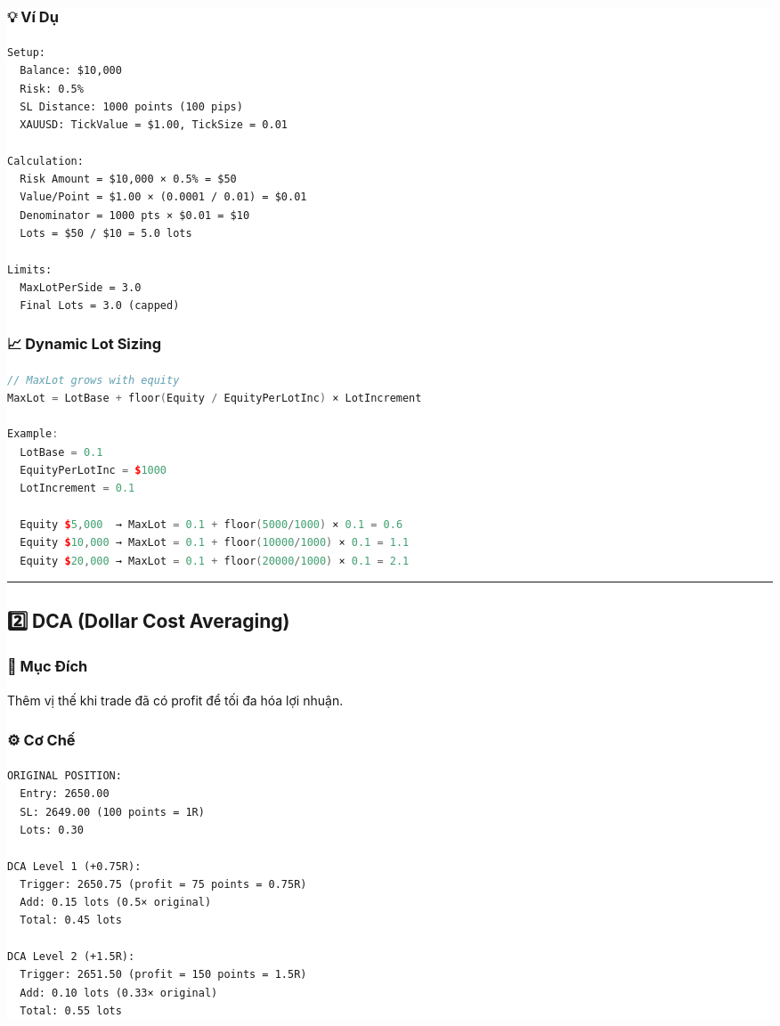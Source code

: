 ### 💡 Ví Dụ

```
Setup:
  Balance: $10,000
  Risk: 0.5%
  SL Distance: 1000 points (100 pips)
  XAUUSD: TickValue = $1.00, TickSize = 0.01

Calculation:
  Risk Amount = $10,000 × 0.5% = $50
  Value/Point = $1.00 × (0.0001 / 0.01) = $0.01
  Denominator = 1000 pts × $0.01 = $10
  Lots = $50 / $10 = 5.0 lots

Limits:
  MaxLotPerSide = 3.0
  Final Lots = 3.0 (capped)
```

### 📈 Dynamic Lot Sizing

```cpp
// MaxLot grows with equity
MaxLot = LotBase + floor(Equity / EquityPerLotInc) × LotIncrement

Example:
  LotBase = 0.1
  EquityPerLotInc = $1000
  LotIncrement = 0.1
  
  Equity $5,000  → MaxLot = 0.1 + floor(5000/1000) × 0.1 = 0.6
  Equity $10,000 → MaxLot = 0.1 + floor(10000/1000) × 0.1 = 1.1
  Equity $20,000 → MaxLot = 0.1 + floor(20000/1000) × 0.1 = 2.1
```

---

## 2️⃣ DCA (Dollar Cost Averaging)

### 🎯 Mục Đích
Thêm vị thế khi trade đã có profit để tối đa hóa lợi nhuận.

### ⚙️ Cơ Chế

```
ORIGINAL POSITION:
  Entry: 2650.00
  SL: 2649.00 (100 points = 1R)
  Lots: 0.30

DCA Level 1 (+0.75R):
  Trigger: 2650.75 (profit = 75 points = 0.75R)
  Add: 0.15 lots (0.5× original)
  Total: 0.45 lots

DCA Level 2 (+1.5R):
  Trigger: 2651.50 (profit = 150 points = 1.5R)
  Add: 0.10 lots (0.33× original)
  Total: 0.55 lots
```
